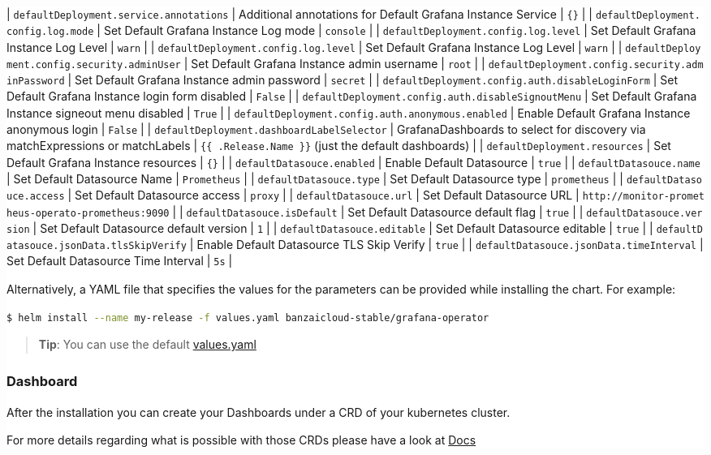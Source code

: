| `defaultDeployment.service.annotations`               | Additional annotations for Default Grafana Instance Service                                          | `{}`                                                  |
| `defaultDeployment.config.log.mode`                   | Set Default Grafana Instance Log mode                                                                | `console`                                               |
| `defaultDeployment.config.log.level`                  | Set Default Grafana Instance Log Level                                                               | `warn`                                                  |
| `defaultDeployment.config.log.level`                  | Set Default Grafana Instance Log Level                                                               | `warn`                                                  |
| `defaultDeployment.config.security.adminUser`         | Set Default Grafana Instance admin username                                                          | `root`                                                  |
| `defaultDeployment.config.security.adminPassword`     | Set Default Grafana Instance admin password                                                          | `secret`                                                |
| `defaultDeployment.config.auth.disableLoginForm`      | Set Default Grafana Instance login form disabled                                                     | `False`                                                 |
| `defaultDeployment.config.auth.disableSignoutMenu`    | Set Default Grafana Instance signeout menu disabled                                                  | `True`                                                  |
| `defaultDeployment.config.auth.anonymous.enabled`     | Enable Default Grafana Instance anonymous login                                                      | `False`                                                 |
| `defaultDeployment.dashboardLabelSelector`            | GrafanaDashboards to select for discovery via matchExpressions or matchLabels                        | `{{ .Release.Name }}` (just the default dashboards)     |
| `defaultDeployment.resources`                         | Set Default Grafana Instance resources                                                               | `{}`                                                    |
| `defaultDatasouce.enabled`                            | Enable Default Datasource                                                                            | `true`                                                  |
| `defaultDatasouce.name`                               | Set Default Datasource Name                                                                          | `Prometheus`                                            | 
| `defaultDatasouce.type`                               | Set Default Datasource type                                                                          | `prometheus`                                            |
| `defaultDatasouce.access`                             | Set Default Datasource access                                                                        | `proxy`                                                 |
| `defaultDatasouce.url`                                | Set Default Datasource URL                                                                           | `http://monitor-prometheus-operato-prometheus:9090`     |
| `defaultDatasouce.isDefault`                          | Set Default Datasource default flag                                                                  | `true`                                                  |
| `defaultDatasouce.version`                            | Set Default Datasource default version                                                               | `1`                                                     |
| `defaultDatasouce.editable`                           | Set Default Datasource editable                                                                      | `true`                                                  |
| `defaultDatasouce.jsonData.tlsSkipVerify`             | Enable Default Datasource TLS Skip Verify                                                            | `true`                                                  |
| `defaultDatasouce.jsonData.timeInterval`              | Set Default Datasource Time Interval                                                                 | `5s`                                                    |


Alternatively, a YAML file that specifies the values for the parameters can be provided while installing the chart. For example:

```bash
$ helm install --name my-release -f values.yaml banzaicloud-stable/grafana-operator
```

> **Tip**: You can use the default [values.yaml](values.yaml)


### Dashboard 
After the installation you can create your Dashboards under a CRD of your kubernetes cluster.

For more details regarding what is possible with those CRDs please have a look at [Docs](https://github.com/integr8ly/grafana-operator/blob/master/documentation/dashboards.md)

